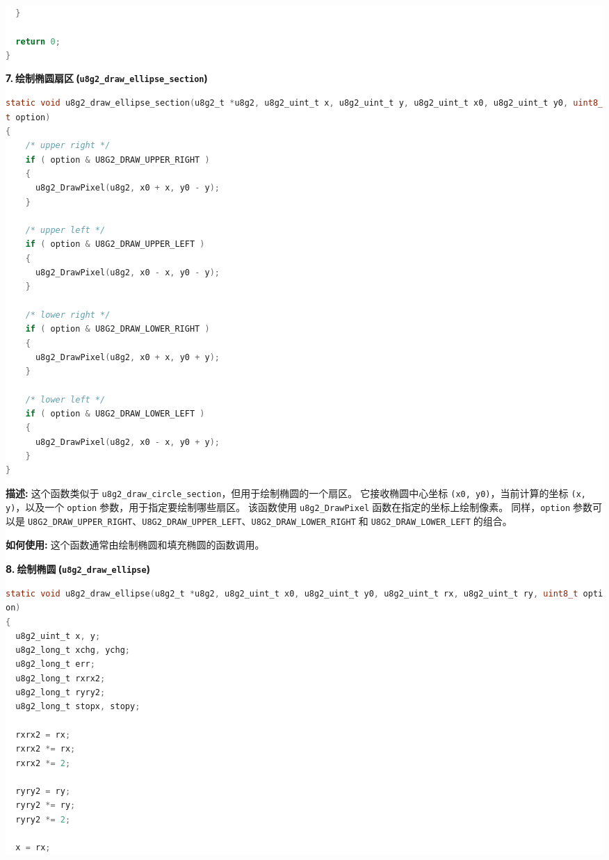 ```c
  }

  return 0;
}
```

**7. 绘制椭圆扇区 (`u8g2_draw_ellipse_section`)**

```c
static void u8g2_draw_ellipse_section(u8g2_t *u8g2, u8g2_uint_t x, u8g2_uint_t y, u8g2_uint_t x0, u8g2_uint_t y0, uint8_t option)
{
    /* upper right */
    if ( option & U8G2_DRAW_UPPER_RIGHT )
    {
      u8g2_DrawPixel(u8g2, x0 + x, y0 - y);
    }
    
    /* upper left */
    if ( option & U8G2_DRAW_UPPER_LEFT )
    {
      u8g2_DrawPixel(u8g2, x0 - x, y0 - y);
    }
    
    /* lower right */
    if ( option & U8G2_DRAW_LOWER_RIGHT )
    {
      u8g2_DrawPixel(u8g2, x0 + x, y0 + y);
    }
    
    /* lower left */
    if ( option & U8G2_DRAW_LOWER_LEFT )
    {
      u8g2_DrawPixel(u8g2, x0 - x, y0 + y);
    }
}
```

**描述:** 这个函数类似于 `u8g2_draw_circle_section`，但用于绘制椭圆的一个扇区。 它接收椭圆中心坐标 `(x0, y0)`，当前计算的坐标 `(x, y)`，以及一个 `option` 参数，用于指定要绘制哪些扇区。 该函数使用 `u8g2_DrawPixel` 函数在指定的坐标上绘制像素。 同样，`option` 参数可以是 `U8G2_DRAW_UPPER_RIGHT`、`U8G2_DRAW_UPPER_LEFT`、`U8G2_DRAW_LOWER_RIGHT` 和 `U8G2_DRAW_LOWER_LEFT` 的组合。

**如何使用:**  这个函数通常由绘制椭圆和填充椭圆的函数调用。

**8. 绘制椭圆 (`u8g2_draw_ellipse`)**

```c
static void u8g2_draw_ellipse(u8g2_t *u8g2, u8g2_uint_t x0, u8g2_uint_t y0, u8g2_uint_t rx, u8g2_uint_t ry, uint8_t option)
{
  u8g2_uint_t x, y;
  u8g2_long_t xchg, ychg;
  u8g2_long_t err;
  u8g2_long_t rxrx2;
  u8g2_long_t ryry2;
  u8g2_long_t stopx, stopy;
  
  rxrx2 = rx;
  rxrx2 *= rx;
  rxrx2 *= 2;
  
  ryry2 = ry;
  ryry2 *= ry;
  ryry2 *= 2;
  
  x = rx;
```